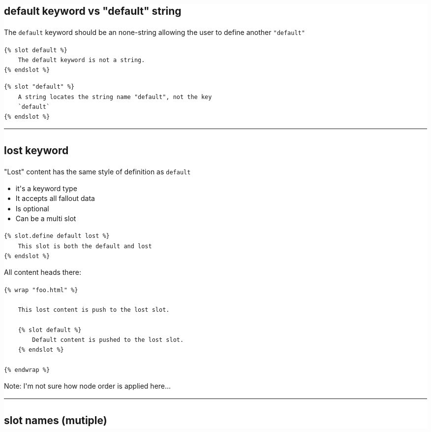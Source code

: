 
## default keyword vs "default" string

The `default` keyword should be an none-string allowing the
user to define another `"default"`


```jinja
{% slot default %}
    The default keyword is not a string.
{% endslot %}
```
```jinja
{% slot "default" %}
    A string locates the string name "default", not the key
    `default`
{% endslot %}
```

---

## lost keyword

"Lost" content has the same style of definition as `default`

+ it's a keyword type
+ It accepts all fallout data
+ Is optional
+ Can be a multi slot


```jinja
{% slot.define default lost %}
    This slot is both the default and lost
{% endslot %}
```

All content heads there:

```jinja
{% wrap "foo.html" %}

    This lost content is push to the lost slot.

    {% slot default %}
        Default content is pushed to the lost slot.
    {% endslot %}

{% endwrap %}
```

Note: I'm not sure how node order is applied here...

---

## slot names (mutiple)

